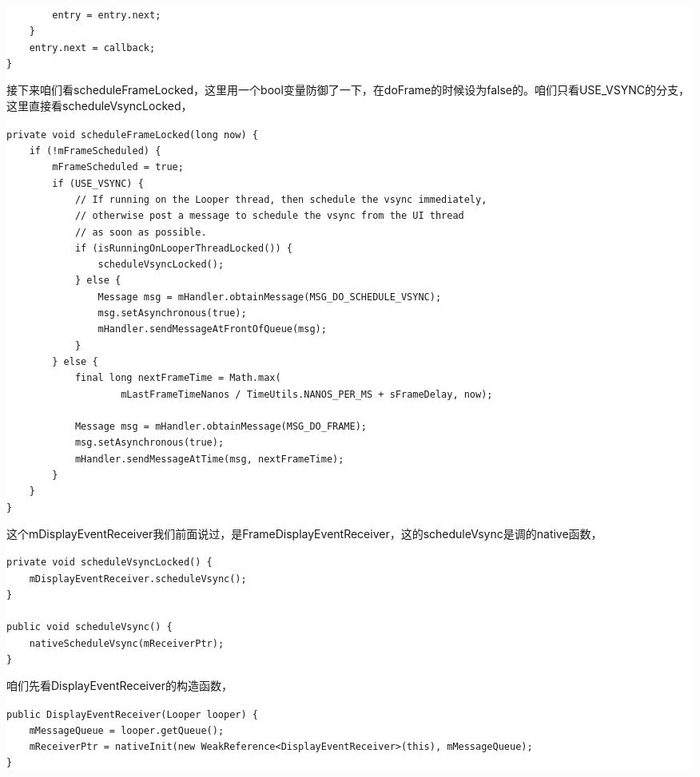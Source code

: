 ```
        entry = entry.next;
    }
    entry.next = callback;
}
```

接下来咱们看scheduleFrameLocked，这里用一个bool变量防御了一下，在doFrame的时候设为false的。咱们只看USE_VSYNC的分支，这里直接看scheduleVsyncLocked，

```
private void scheduleFrameLocked(long now) {
    if (!mFrameScheduled) {
        mFrameScheduled = true;
        if (USE_VSYNC) {
            // If running on the Looper thread, then schedule the vsync immediately,
            // otherwise post a message to schedule the vsync from the UI thread
            // as soon as possible.
            if (isRunningOnLooperThreadLocked()) {
                scheduleVsyncLocked();
            } else {
                Message msg = mHandler.obtainMessage(MSG_DO_SCHEDULE_VSYNC);
                msg.setAsynchronous(true);
                mHandler.sendMessageAtFrontOfQueue(msg);
            }
        } else {
            final long nextFrameTime = Math.max(
                    mLastFrameTimeNanos / TimeUtils.NANOS_PER_MS + sFrameDelay, now);
            
            Message msg = mHandler.obtainMessage(MSG_DO_FRAME);
            msg.setAsynchronous(true);
            mHandler.sendMessageAtTime(msg, nextFrameTime);
        }
    }
}
```


这个mDisplayEventReceiver我们前面说过，是FrameDisplayEventReceiver，这的scheduleVsync是调的native函数，
```
private void scheduleVsyncLocked() {
    mDisplayEventReceiver.scheduleVsync();
}

public void scheduleVsync() {
    nativeScheduleVsync(mReceiverPtr);
}
```

咱们先看DisplayEventReceiver的构造函数，

```
public DisplayEventReceiver(Looper looper) {
    mMessageQueue = looper.getQueue();
    mReceiverPtr = nativeInit(new WeakReference<DisplayEventReceiver>(this), mMessageQueue);
}
```
